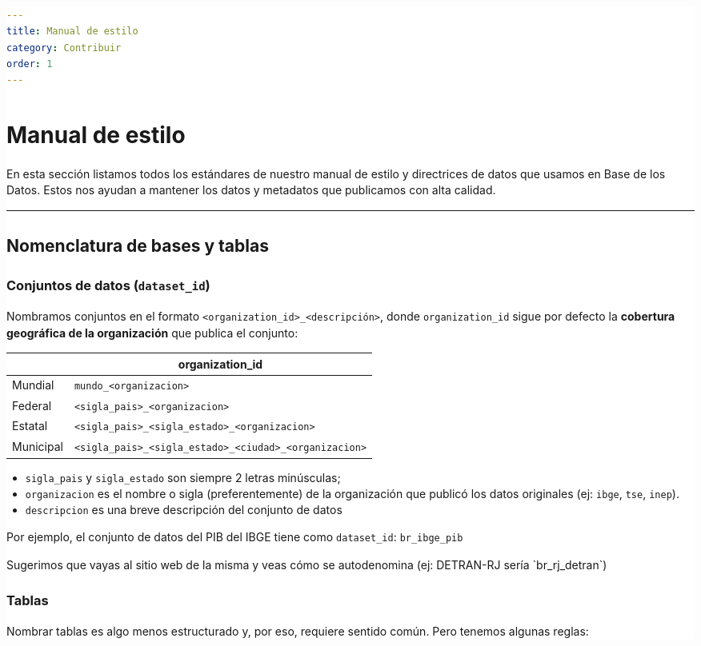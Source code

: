 ```yaml
---
title: Manual de estilo
category: Contribuir
order: 1
---
```


# Manual de estilo

En esta sección listamos todos los estándares de nuestro manual de estilo y directrices de datos que usamos en Base de los Datos. Estos nos ayudan a mantener los datos y metadatos que publicamos con alta calidad.

<Tip caption="Puedes usar el menú izquierdo para navegar por los diferentes temas de esta página."/>

---

## Nomenclatura de bases y tablas

### Conjuntos de datos (`dataset_id`)

Nombramos conjuntos en el formato `<organization_id>_<descripción>`, donde
`organization_id` sigue por defecto la **cobertura geográfica de la
organización** que publica el conjunto:

|           | organization_id                         |
|-----------|----------------------------------------------|
| Mundial   | `mundo_<organizacion>`                         |
| Federal   | `<sigla_pais>_<organizacion>`                         |
| Estatal   | `<sigla_pais>_<sigla_estado>_<organizacion>`             |
| Municipal | `<sigla_pais>_<sigla_estado>_<ciudad>_<organizacion>`   |

* `sigla_pais` y `sigla_estado` son siempre 2 letras minúsculas;
* `organizacion` es el nombre o sigla (preferentemente) de la organización que
  publicó los datos originales (ej: `ibge`, `tse`, `inep`).
* `descripcion` es una breve descripción del conjunto de datos

Por ejemplo, el conjunto de datos del PIB del IBGE tiene como `dataset_id`: `br_ibge_pib`

<Tip caption="¿No sabes cómo nombrar la organización?">
    Sugerimos que vayas al sitio web de la misma y veas cómo se autodenomina (ej: DETRAN-RJ sería `br_rj_detran`)
</Tip>

### Tablas

Nombrar tablas es algo menos estructurado y, por eso, requiere sentido común. Pero tenemos algunas reglas:
